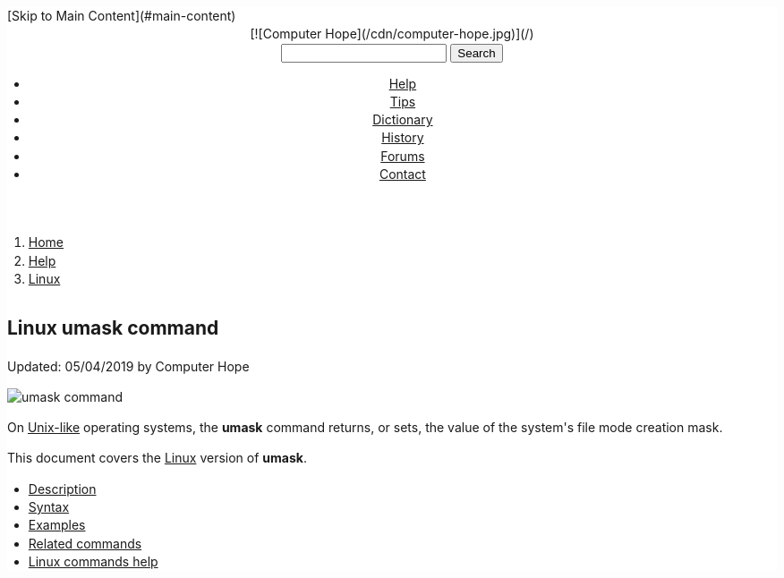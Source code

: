 <div class="skip">[Skip to Main Content](#main-content)</div>

<div class="wrapper">

<header class="cf">[![Computer Hope](/cdn/computer-hope.jpg)](/)

<div itemscope="" itemtype="https://schema.org/SiteNavigationElement">

<form action="https://www.computerhope.com/cgi-bin/search.cgi" method="post"><input class="sbar" name="q" title="Search" type="text" accesskey="s"> <button type="Submit">Search</button></form>

*   [Help](/oh.htm "Questions and answers, troubleshooting, and help")
*   [Tips](/tips/ "Computer tips and tricks")
*   [Dictionary](/jargon.htm "Computer terms, jargon, and glossary")
*   [History](/history/ "Computer timeline, events, and biographies")
*   [Forums](/forum/ "Computer Hope forums and community")
*   [Contact](/contact/ "Contact Computer Hope or other computer companies")

</div>

</header>

<div class="container ad"><script>(adsbygoogle = window.adsbygoogle || []).push({});</script></div>

<div class="container">

1.  [<span itemprop="name">Home</span>](/)<meta content="1" itemprop="position">
2.  [<span itemprop="name">Help</span>](/oh.htm)<meta content="2" itemprop="position">
3.  [<span itemprop="name">Linux</span>](/unix.htm)<meta content="3" itemprop="position">

</div>

<div class="container content" id="main-content">

<article>

# Linux umask command

<div class="updated">Updated: <span itemprop="dateModified" content="2019-05-04">05/04/2019</span> by <span itemprop="author publisher creator" itemscope="" itemtype="https://schema.org/Organization"><span itemprop="name">Computer Hope</span></span></div>

![umask command](/cdn/linux/umask.gif)

On [Unix-like](/jargon/u/unix-like.htm) operating systems, the **umask** command returns, or sets, the value of the system's file mode creation mask.

This document covers the [Linux](/jargon/l/linux.htm) version of **umask**.

<div class="pagenav contents">

*   [Description](#desc)
*   [Syntax](#syntax)
*   [Examples](#examples)
*   [Related commands](#related)
*   [Linux commands help](/unix.htm)

</div>
